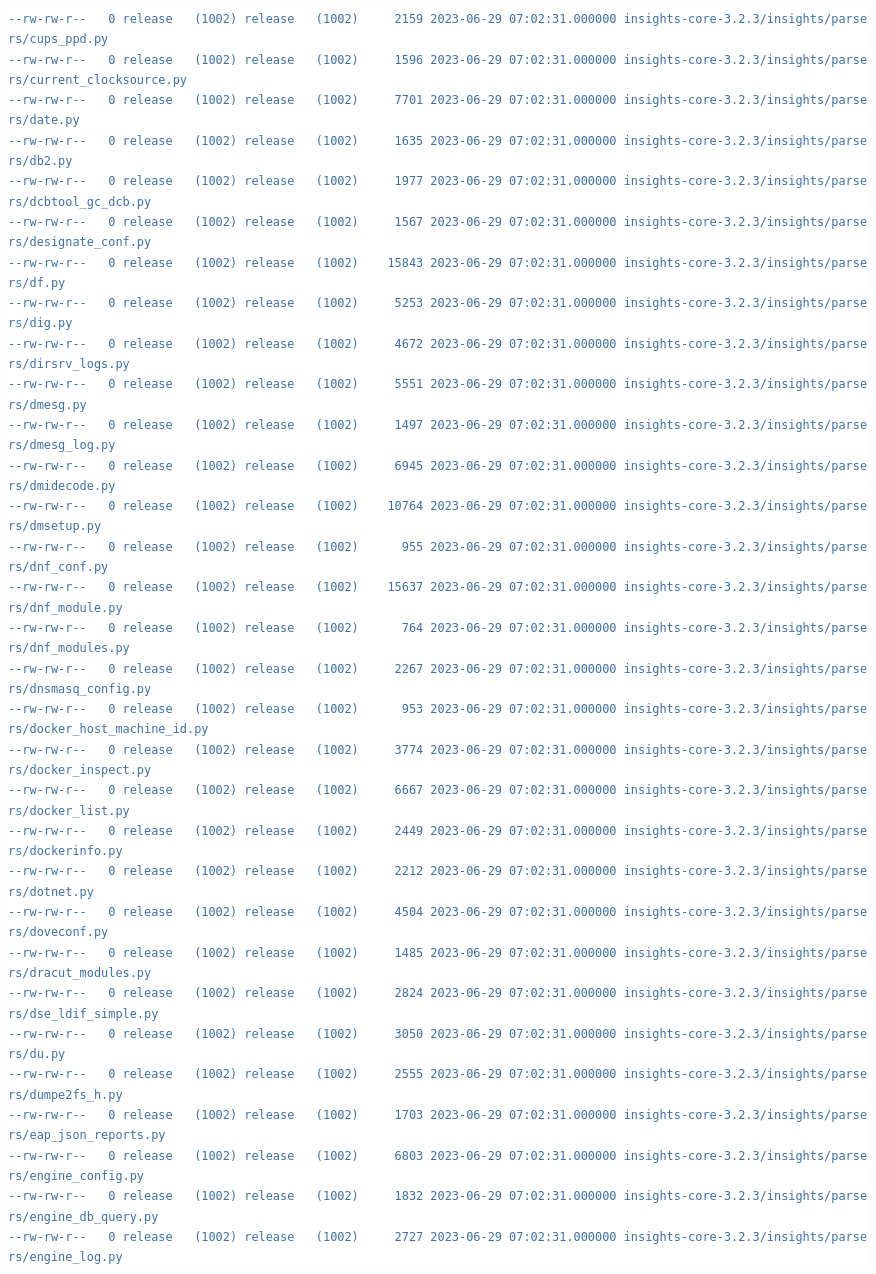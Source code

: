 ```diff
--rw-rw-r--   0 release   (1002) release   (1002)     2159 2023-06-29 07:02:31.000000 insights-core-3.2.3/insights/parsers/cups_ppd.py
--rw-rw-r--   0 release   (1002) release   (1002)     1596 2023-06-29 07:02:31.000000 insights-core-3.2.3/insights/parsers/current_clocksource.py
--rw-rw-r--   0 release   (1002) release   (1002)     7701 2023-06-29 07:02:31.000000 insights-core-3.2.3/insights/parsers/date.py
--rw-rw-r--   0 release   (1002) release   (1002)     1635 2023-06-29 07:02:31.000000 insights-core-3.2.3/insights/parsers/db2.py
--rw-rw-r--   0 release   (1002) release   (1002)     1977 2023-06-29 07:02:31.000000 insights-core-3.2.3/insights/parsers/dcbtool_gc_dcb.py
--rw-rw-r--   0 release   (1002) release   (1002)     1567 2023-06-29 07:02:31.000000 insights-core-3.2.3/insights/parsers/designate_conf.py
--rw-rw-r--   0 release   (1002) release   (1002)    15843 2023-06-29 07:02:31.000000 insights-core-3.2.3/insights/parsers/df.py
--rw-rw-r--   0 release   (1002) release   (1002)     5253 2023-06-29 07:02:31.000000 insights-core-3.2.3/insights/parsers/dig.py
--rw-rw-r--   0 release   (1002) release   (1002)     4672 2023-06-29 07:02:31.000000 insights-core-3.2.3/insights/parsers/dirsrv_logs.py
--rw-rw-r--   0 release   (1002) release   (1002)     5551 2023-06-29 07:02:31.000000 insights-core-3.2.3/insights/parsers/dmesg.py
--rw-rw-r--   0 release   (1002) release   (1002)     1497 2023-06-29 07:02:31.000000 insights-core-3.2.3/insights/parsers/dmesg_log.py
--rw-rw-r--   0 release   (1002) release   (1002)     6945 2023-06-29 07:02:31.000000 insights-core-3.2.3/insights/parsers/dmidecode.py
--rw-rw-r--   0 release   (1002) release   (1002)    10764 2023-06-29 07:02:31.000000 insights-core-3.2.3/insights/parsers/dmsetup.py
--rw-rw-r--   0 release   (1002) release   (1002)      955 2023-06-29 07:02:31.000000 insights-core-3.2.3/insights/parsers/dnf_conf.py
--rw-rw-r--   0 release   (1002) release   (1002)    15637 2023-06-29 07:02:31.000000 insights-core-3.2.3/insights/parsers/dnf_module.py
--rw-rw-r--   0 release   (1002) release   (1002)      764 2023-06-29 07:02:31.000000 insights-core-3.2.3/insights/parsers/dnf_modules.py
--rw-rw-r--   0 release   (1002) release   (1002)     2267 2023-06-29 07:02:31.000000 insights-core-3.2.3/insights/parsers/dnsmasq_config.py
--rw-rw-r--   0 release   (1002) release   (1002)      953 2023-06-29 07:02:31.000000 insights-core-3.2.3/insights/parsers/docker_host_machine_id.py
--rw-rw-r--   0 release   (1002) release   (1002)     3774 2023-06-29 07:02:31.000000 insights-core-3.2.3/insights/parsers/docker_inspect.py
--rw-rw-r--   0 release   (1002) release   (1002)     6667 2023-06-29 07:02:31.000000 insights-core-3.2.3/insights/parsers/docker_list.py
--rw-rw-r--   0 release   (1002) release   (1002)     2449 2023-06-29 07:02:31.000000 insights-core-3.2.3/insights/parsers/dockerinfo.py
--rw-rw-r--   0 release   (1002) release   (1002)     2212 2023-06-29 07:02:31.000000 insights-core-3.2.3/insights/parsers/dotnet.py
--rw-rw-r--   0 release   (1002) release   (1002)     4504 2023-06-29 07:02:31.000000 insights-core-3.2.3/insights/parsers/doveconf.py
--rw-rw-r--   0 release   (1002) release   (1002)     1485 2023-06-29 07:02:31.000000 insights-core-3.2.3/insights/parsers/dracut_modules.py
--rw-rw-r--   0 release   (1002) release   (1002)     2824 2023-06-29 07:02:31.000000 insights-core-3.2.3/insights/parsers/dse_ldif_simple.py
--rw-rw-r--   0 release   (1002) release   (1002)     3050 2023-06-29 07:02:31.000000 insights-core-3.2.3/insights/parsers/du.py
--rw-rw-r--   0 release   (1002) release   (1002)     2555 2023-06-29 07:02:31.000000 insights-core-3.2.3/insights/parsers/dumpe2fs_h.py
--rw-rw-r--   0 release   (1002) release   (1002)     1703 2023-06-29 07:02:31.000000 insights-core-3.2.3/insights/parsers/eap_json_reports.py
--rw-rw-r--   0 release   (1002) release   (1002)     6803 2023-06-29 07:02:31.000000 insights-core-3.2.3/insights/parsers/engine_config.py
--rw-rw-r--   0 release   (1002) release   (1002)     1832 2023-06-29 07:02:31.000000 insights-core-3.2.3/insights/parsers/engine_db_query.py
--rw-rw-r--   0 release   (1002) release   (1002)     2727 2023-06-29 07:02:31.000000 insights-core-3.2.3/insights/parsers/engine_log.py
```